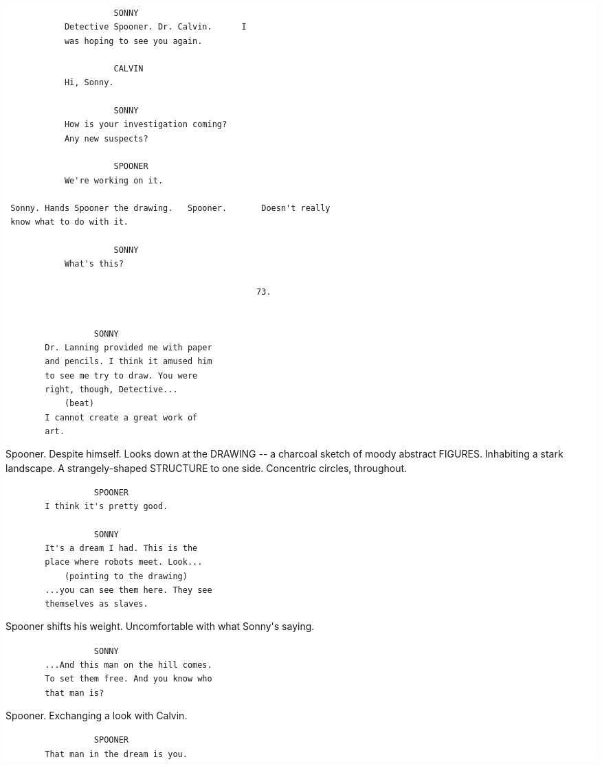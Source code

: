                           SONNY
                Detective Spooner. Dr. Calvin.      I
                was hoping to see you again.

                          CALVIN
                Hi, Sonny.

                          SONNY
                How is your investigation coming?
                Any new suspects?

                          SPOONER
                We're working on it.

     Sonny. Hands Spooner the drawing.   Spooner.       Doesn't really
     know what to do with it.

                          SONNY
                What's this?

                                                       73.


                      SONNY
            Dr. Lanning provided me with paper
            and pencils. I think it amused him
            to see me try to draw. You were
            right, though, Detective...
                (beat)
            I cannot create a great work of
            art.

Spooner. Despite himself. Looks down at the DRAWING -- a
charcoal sketch of moody abstract FIGURES. Inhabiting a
stark landscape. A strangely-shaped STRUCTURE to one side.
Concentric circles, throughout.

                      SPOONER
            I think it's pretty good.

                      SONNY
            It's a dream I had. This is the
            place where robots meet. Look...
                (pointing to the drawing)
            ...you can see them here. They see
            themselves as slaves.

Spooner shifts his weight.   Uncomfortable with what Sonny's
saying.

                      SONNY
            ...And this man on the hill comes.
            To set them free. And you know who
            that man is?

Spooner.   Exchanging a look with Calvin.

                      SPOONER
            That man in the dream is you.
